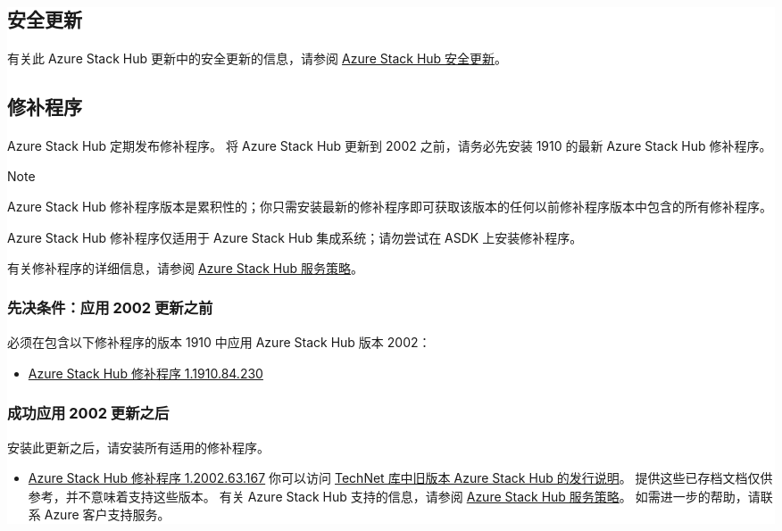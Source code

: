 ## <a name="security-updates"></a>安全更新

有关此 Azure Stack Hub 更新中的安全更新的信息，请参阅 [Azure Stack Hub 安全更新](release-notes-security-updates.md)。

## <a name="hotfixes"></a>修补程序

Azure Stack Hub 定期发布修补程序。 将 Azure Stack Hub 更新到 2002 之前，请务必先安装 1910 的最新 Azure Stack Hub 修补程序。

> [!NOTE]
> Azure Stack Hub 修补程序版本是累积性的；你只需安装最新的修补程序即可获取该版本的任何以前修补程序版本中包含的所有修补程序。

Azure Stack Hub 修补程序仅适用于 Azure Stack Hub 集成系统；请勿尝试在 ASDK 上安装修补程序。

有关修补程序的详细信息，请参阅 [Azure Stack Hub 服务策略](azure-stack-servicing-policy.md#hotfixes)。

### <a name="prerequisites-before-applying-the-2002-update"></a>先决条件：应用 2002 更新之前

必须在包含以下修补程序的版本 1910 中应用 Azure Stack Hub 版本 2002：


- [Azure Stack Hub 修补程序 1.1910.84.230](https://support.microsoft.com/help/4592243)

### <a name="after-successfully-applying-the-2002-update"></a>成功应用 2002 更新之后

安装此更新之后，请安装所有适用的修补程序。


- [Azure Stack Hub 修补程序 1.2002.63.167](https://support.microsoft.com/help/4595072) 你可以访问 [TechNet 库中旧版本 Azure Stack Hub 的发行说明](https://aka.ms/azsarchivedrelnotes)。 提供这些已存档文档仅供参考，并不意味着支持这些版本。 有关 Azure Stack Hub 支持的信息，请参阅 [Azure Stack Hub 服务策略](azure-stack-servicing-policy.md)。 如需进一步的帮助，请联系 Azure 客户支持服务。
